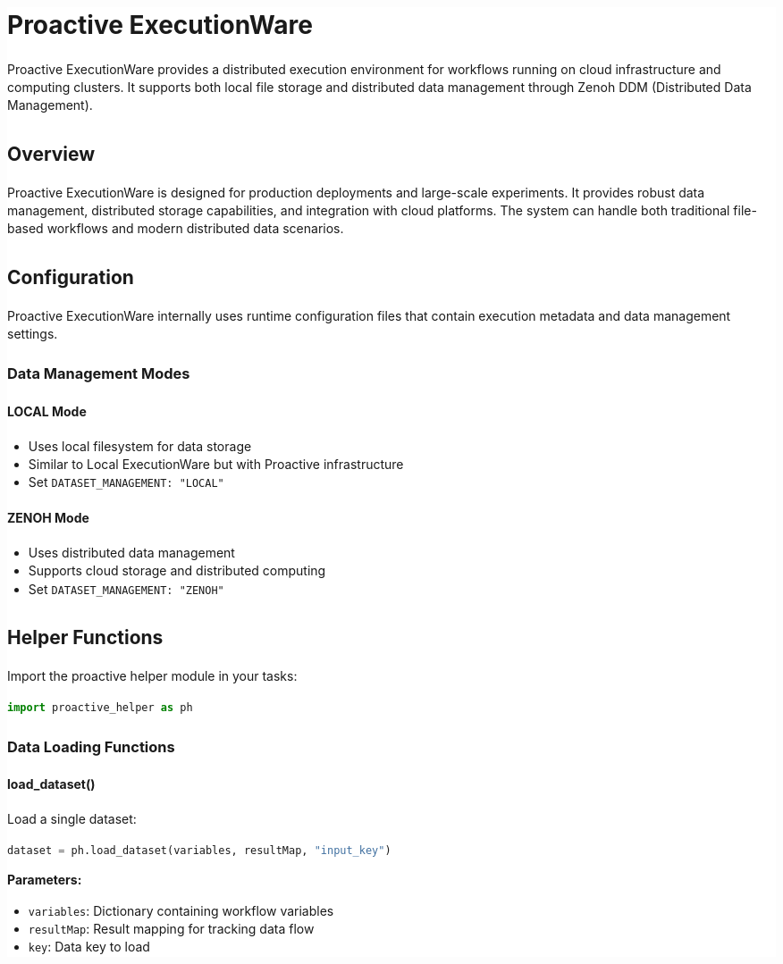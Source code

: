 # Proactive ExecutionWare

Proactive ExecutionWare provides a distributed execution environment for workflows running on cloud infrastructure and computing clusters. It supports both local file storage and distributed data management through Zenoh DDM (Distributed Data Management).

## Overview

Proactive ExecutionWare is designed for production deployments and large-scale experiments. It provides robust data management, distributed storage capabilities, and integration with cloud platforms. The system can handle both traditional file-based workflows and modern distributed data scenarios.

## Configuration

Proactive ExecutionWare internally uses runtime configuration files that contain execution metadata and data management settings.

### Data Management Modes

#### LOCAL Mode

- Uses local filesystem for data storage
- Similar to Local ExecutionWare but with Proactive infrastructure
- Set `DATASET_MANAGEMENT: "LOCAL"`

#### ZENOH Mode

- Uses distributed data management
- Supports cloud storage and distributed computing
- Set `DATASET_MANAGEMENT: "ZENOH"`

## Helper Functions

Import the proactive helper module in your tasks:
```python
import proactive_helper as ph
```

### Data Loading Functions

#### load_dataset()
Load a single dataset:
```python
dataset = ph.load_dataset(variables, resultMap, "input_key")
```

**Parameters:**

- `variables`: Dictionary containing workflow variables
- `resultMap`: Result mapping for tracking data flow
- `key`: Data key to load
